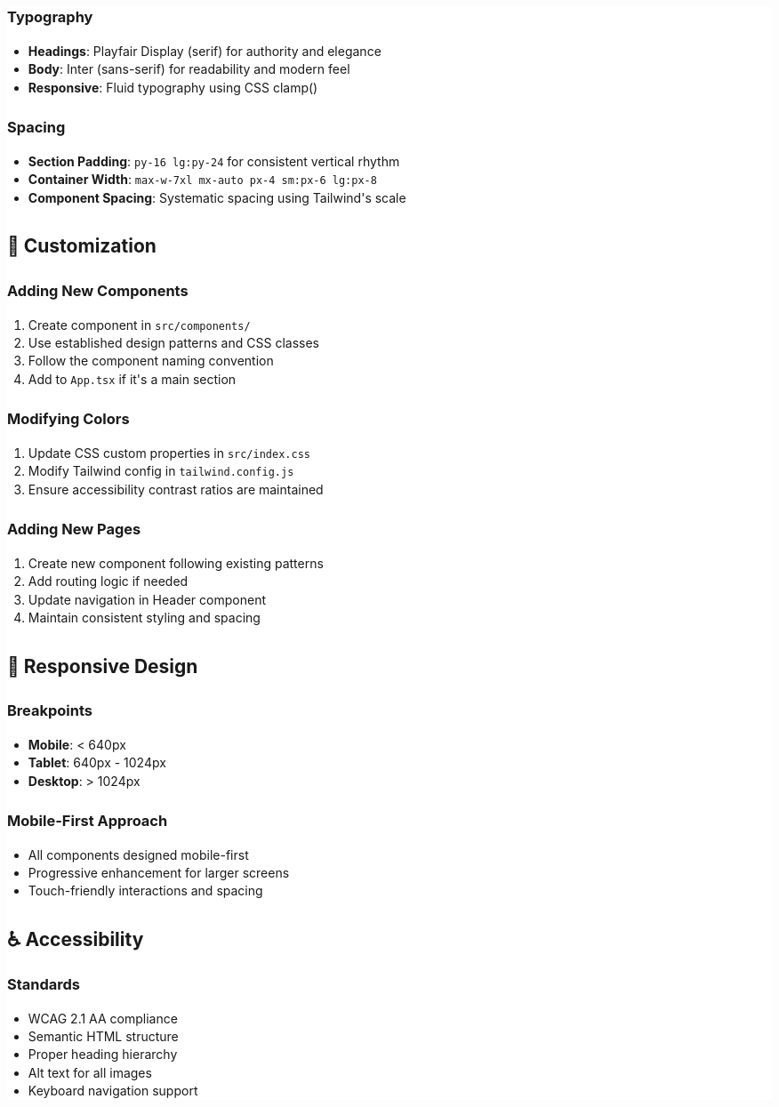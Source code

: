 ### Typography
- **Headings**: Playfair Display (serif) for authority and elegance
- **Body**: Inter (sans-serif) for readability and modern feel
- **Responsive**: Fluid typography using CSS clamp()

### Spacing
- **Section Padding**: `py-16 lg:py-24` for consistent vertical rhythm
- **Container Width**: `max-w-7xl mx-auto px-4 sm:px-6 lg:px-8`
- **Component Spacing**: Systematic spacing using Tailwind's scale

## 🔧 Customization

### Adding New Components
1. Create component in `src/components/`
2. Use established design patterns and CSS classes
3. Follow the component naming convention
4. Add to `App.tsx` if it's a main section

### Modifying Colors
1. Update CSS custom properties in `src/index.css`
2. Modify Tailwind config in `tailwind.config.js`
3. Ensure accessibility contrast ratios are maintained

### Adding New Pages
1. Create new component following existing patterns
2. Add routing logic if needed
3. Update navigation in Header component
4. Maintain consistent styling and spacing

## 📱 Responsive Design

### Breakpoints
- **Mobile**: < 640px
- **Tablet**: 640px - 1024px
- **Desktop**: > 1024px

### Mobile-First Approach
- All components designed mobile-first
- Progressive enhancement for larger screens
- Touch-friendly interactions and spacing

## ♿ Accessibility

### Standards
- WCAG 2.1 AA compliance
- Semantic HTML structure
- Proper heading hierarchy
- Alt text for all images
- Keyboard navigation support
